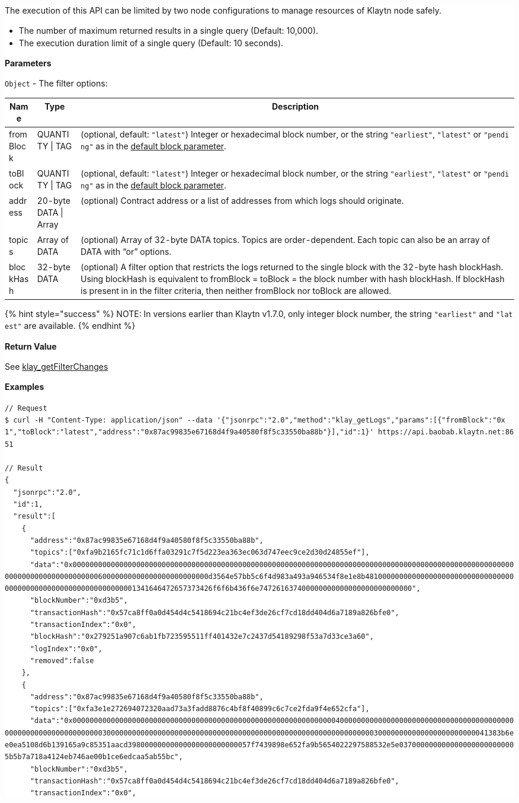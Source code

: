 The execution of this API can be limited by two node configurations to manage resources of Klaytn node safely.
- The number of maximum returned results in a single query (Default: 10,000).
- The execution duration limit of a single query (Default: 10 seconds).

**Parameters**

`Object` - The filter options:

| Name | Type | Description |
| --- | --- | --- |
| fromBlock | QUANTITY &#124; TAG | (optional, default: `"latest"`) Integer or hexadecimal block number, or the string `"earliest"`, `"latest"` or `"pending"` as in the [default block parameter](block.md#the-default-block-parameter). |
| toBlock | QUANTITY &#124; TAG | (optional, default: `"latest"`) Integer or hexadecimal block number, or the string `"earliest"`, `"latest"` or `"pending"` as in the [default block parameter](block.md#the-default-block-parameter). |
| address | 20-byte DATA &#124; Array | (optional) Contract address or a list of addresses from which logs should originate. |
| topics | Array of DATA | (optional) Array of 32-byte DATA topics. Topics are order-dependent. Each topic can also be an array of DATA with “or” options. |
| blockHash | 32-byte DATA | (optional) A filter option that restricts the logs returned to the single block with the 32-byte hash blockHash. Using blockHash is equivalent to fromBlock = toBlock = the block number with hash blockHash. If blockHash is present in in the filter criteria, then neither fromBlock nor toBlock are allowed. |

{% hint style="success" %} 
NOTE: In versions earlier than Klaytn v1.7.0, only integer block number, the string `"earliest"` and `"latest"` are available.
{% endhint %}

**Return Value**

See [klay_getFilterChanges](#klay_getfilterchanges)

**Examples**

```shell
// Request
$ curl -H "Content-Type: application/json" --data '{"jsonrpc":"2.0","method":"klay_getLogs","params":[{"fromBlock":"0x1","toBlock":"latest","address":"0x87ac99835e67168d4f9a40580f8f5c33550ba88b"}],"id":1}' https://api.baobab.klaytn.net:8651

// Result
{
  "jsonrpc":"2.0",
  "id":1,
  "result":[
    {
      "address":"0x87ac99835e67168d4f9a40580f8f5c33550ba88b",
      "topics":["0xfa9b2165fc71c1d6ffa03291c7f5d223ea363ec063d747eec9ce2d30d24855ef"],
      "data":"0x00000000000000000000000000000000000000000000000000000000000000000000000000000000000000000000000000000000000000000000000000000060000000000000000000000000d3564e57bb5c6f4d983a493a946534f8e1e8b481000000000000000000000000000000000000000000000000000000000000001341646472657373426f6f6b436f6e747261637400000000000000000000000000",
      "blockNumber":"0xd3b5",
      "transactionHash":"0x57ca8ff0a0d454d4c5418694c21bc4ef3de26cf7cd18dd404d6a7189a826bfe0",
      "transactionIndex":"0x0",
      "blockHash":"0x279251a907c6ab1fb723595511ff401432e7c2437d54189298f53a7d33ce3a60",
      "logIndex":"0x0",
      "removed":false
    },
    {
      "address":"0x87ac99835e67168d4f9a40580f8f5c33550ba88b",
      "topics":["0xfa3e1e272694072320aad73a3fadd8876c4bf8f40899c6c7ce2fda9f4e652cfa"],
      "data":"0x00000000000000000000000000000000000000000000000000000000000000400000000000000000000000000000000000000000000000000000000000000003000000000000000000000000000000000000000000000000000000000000000300000000000000000000000041383b6ee0ea5108d6b139165a9c85351aacd39800000000000000000000000057f7439898e652fa9b5654022297588532e5e0370000000000000000000000005b5b7a718a4124eb746ae00b1ce6edcaa5ab55bc",
      "blockNumber":"0xd3b5",
      "transactionHash":"0x57ca8ff0a0d454d4c5418694c21bc4ef3de26cf7cd18dd404d6a7189a826bfe0",
      "transactionIndex":"0x0",
```